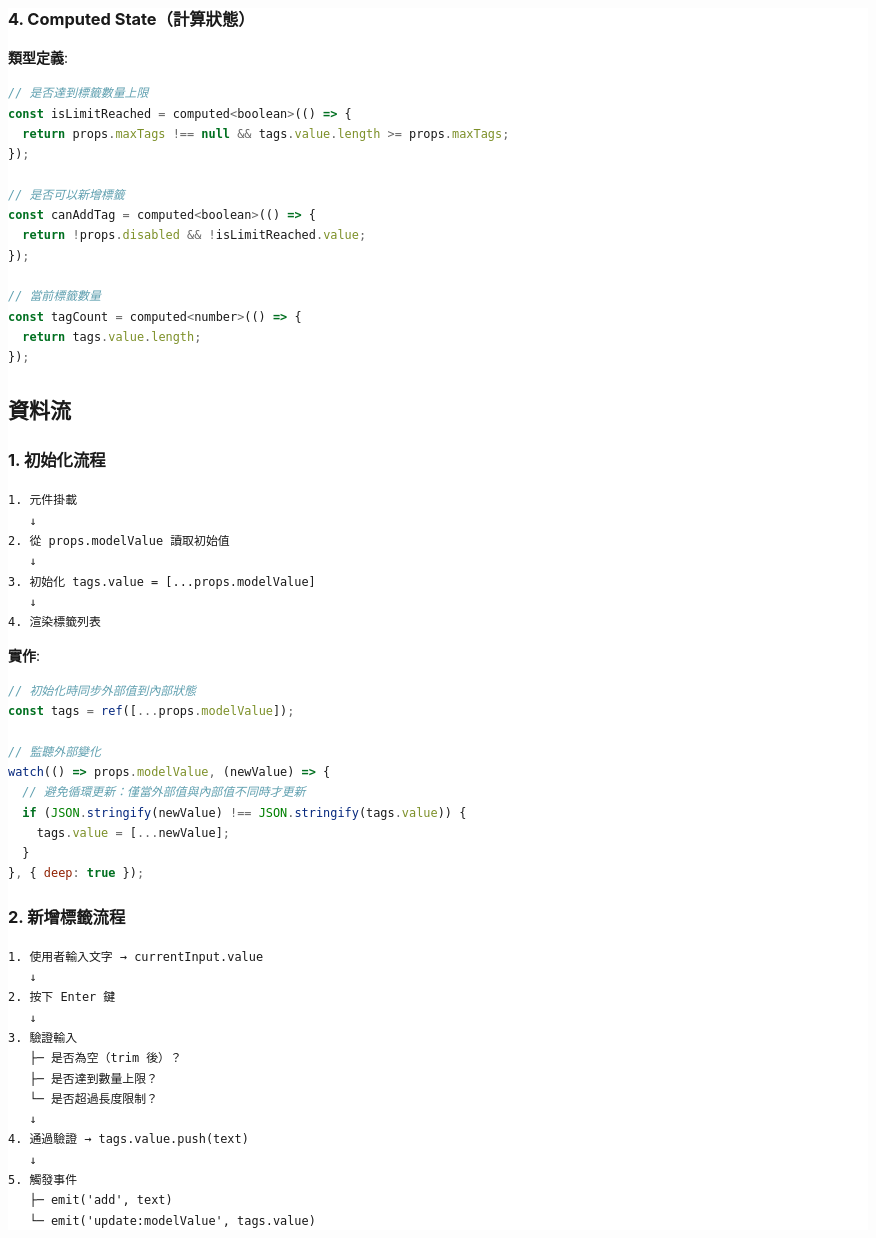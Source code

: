### 4. Computed State（計算狀態）

**類型定義**:
```javascript
// 是否達到標籤數量上限
const isLimitReached = computed<boolean>(() => {
  return props.maxTags !== null && tags.value.length >= props.maxTags;
});

// 是否可以新增標籤
const canAddTag = computed<boolean>(() => {
  return !props.disabled && !isLimitReached.value;
});

// 當前標籤數量
const tagCount = computed<number>(() => {
  return tags.value.length;
});
```

## 資料流

### 1. 初始化流程

```
1. 元件掛載
   ↓
2. 從 props.modelValue 讀取初始值
   ↓
3. 初始化 tags.value = [...props.modelValue]
   ↓
4. 渲染標籤列表
```

**實作**:
```javascript
// 初始化時同步外部值到內部狀態
const tags = ref([...props.modelValue]);

// 監聽外部變化
watch(() => props.modelValue, (newValue) => {
  // 避免循環更新：僅當外部值與內部值不同時才更新
  if (JSON.stringify(newValue) !== JSON.stringify(tags.value)) {
    tags.value = [...newValue];
  }
}, { deep: true });
```

### 2. 新增標籤流程

```
1. 使用者輸入文字 → currentInput.value
   ↓
2. 按下 Enter 鍵
   ↓
3. 驗證輸入
   ├─ 是否為空（trim 後）？
   ├─ 是否達到數量上限？
   └─ 是否超過長度限制？
   ↓
4. 通過驗證 → tags.value.push(text)
   ↓
5. 觸發事件
   ├─ emit('add', text)
   └─ emit('update:modelValue', tags.value)
```